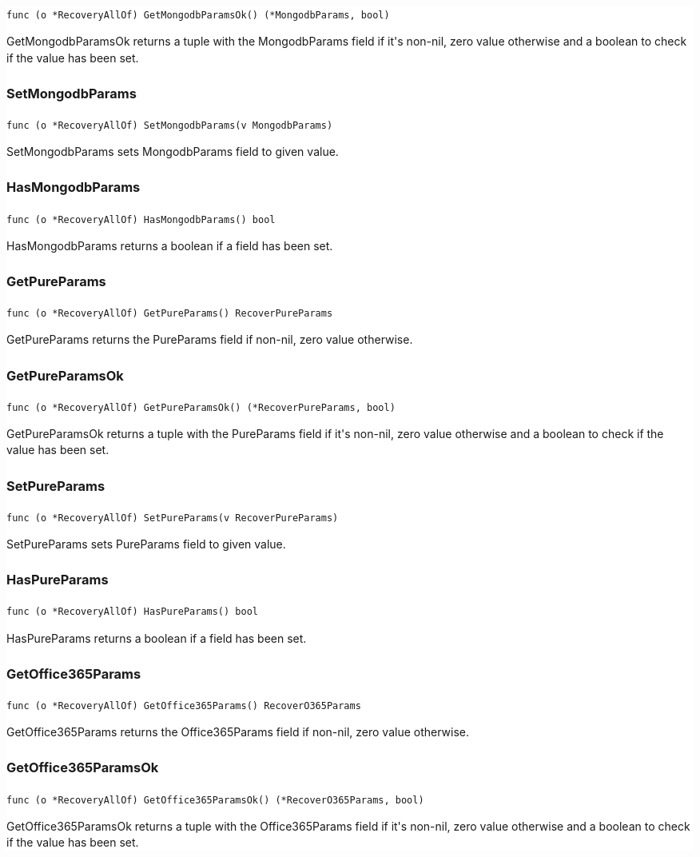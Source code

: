 `func (o *RecoveryAllOf) GetMongodbParamsOk() (*MongodbParams, bool)`

GetMongodbParamsOk returns a tuple with the MongodbParams field if it's non-nil, zero value otherwise
and a boolean to check if the value has been set.

### SetMongodbParams

`func (o *RecoveryAllOf) SetMongodbParams(v MongodbParams)`

SetMongodbParams sets MongodbParams field to given value.

### HasMongodbParams

`func (o *RecoveryAllOf) HasMongodbParams() bool`

HasMongodbParams returns a boolean if a field has been set.

### GetPureParams

`func (o *RecoveryAllOf) GetPureParams() RecoverPureParams`

GetPureParams returns the PureParams field if non-nil, zero value otherwise.

### GetPureParamsOk

`func (o *RecoveryAllOf) GetPureParamsOk() (*RecoverPureParams, bool)`

GetPureParamsOk returns a tuple with the PureParams field if it's non-nil, zero value otherwise
and a boolean to check if the value has been set.

### SetPureParams

`func (o *RecoveryAllOf) SetPureParams(v RecoverPureParams)`

SetPureParams sets PureParams field to given value.

### HasPureParams

`func (o *RecoveryAllOf) HasPureParams() bool`

HasPureParams returns a boolean if a field has been set.

### GetOffice365Params

`func (o *RecoveryAllOf) GetOffice365Params() RecoverO365Params`

GetOffice365Params returns the Office365Params field if non-nil, zero value otherwise.

### GetOffice365ParamsOk

`func (o *RecoveryAllOf) GetOffice365ParamsOk() (*RecoverO365Params, bool)`

GetOffice365ParamsOk returns a tuple with the Office365Params field if it's non-nil, zero value otherwise
and a boolean to check if the value has been set.
